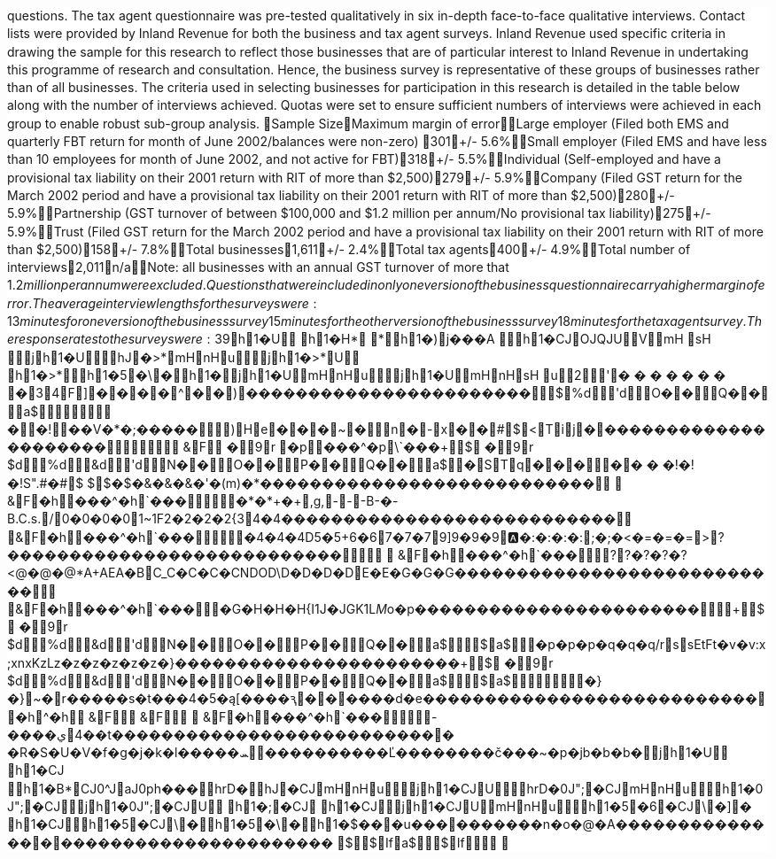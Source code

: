 questions. The tax agent questionnaire was pre-tested qualitatively in six in-depth face-to-face qualitative interviews. Contact lists were provided by Inland Revenue for both the business and tax agent surveys. Inland Revenue used specific criteria in drawing the sample for this research to reflect those businesses that are of particular interest to Inland Revenue in undertaking this programme of research and consultation. Hence, the business survey is representative of these groups of businesses rather than of all businesses. The criteria used in selecting businesses for participation in this research is detailed in the table below along with the number of interviews achieved. Quotas were set to ensure sufficient numbers of interviews were achieved in each group to enable robust sub-group analysis. Sample SizeMaximum margin of errorLarge employer (Filed both EMS and quarterly FBT return for month of June 2002/balances were non-zero) 301+/- 5.6%Small employer (Filed EMS and have less than 10 employees for month of June 2002, and not active for FBT)318+/- 5.5%Individual (Self-employed and have a provisional tax liability on their 2001 return with RIT of more than $2,500)279+/- 5.9%Company (Filed GST return for the March 2002 period and have a provisional tax liability on their 2001 return with RIT of more than $2,500)280+/- 5.9%Partnership (GST turnover of between $100,000 and $1.2 million per annum/No provisional tax liability)275+/- 5.9%Trust (Filed GST return for the March 2002 period and have a provisional tax liability on their 2001 return with RIT of more than $2,500)158+/- 7.8%Total businesses1,611+/- 2.4%Total tax agents400+/- 4.9%Total number of interviews2,011n/aNote: all businesses with an annual GST turnover of more that $1.2 million per annum were excluded. Questions that were included in only one version of the business questionnaire carry a higher margin of error. The average interview lengths for the surveys were: 13 minutes for one version of the business survey 15 minutes for the other version of the business survey 18 minutes for the tax agent survey. The response rates to the surveys were: 39% for businesses 40% for tax agents. A more detailed breakdown of the call data is appended.  Final Quantitative Research Report PAGE  PAGE 16  FILENAME \\\* Upper\\p \\\* MERGEFORMAT M:\\PAD\\PADIRNET\\WEB\_PUBS\\WRD\_FILE\\QUANTEXECSUM.DOC Inland Revenue  FILLIN "Please type title of proposal:" \\\* MERGEFORMAT Reducing the Tax Compliance Costs ofSmall BusinessesFinal Quantitative Research Report Contact: colmar brunton undertakes all research projects to the highest possible standards, and in accord with the principles detailed in the MRSNZ Code of Practice which is based on the ESOMAR Code of Conduct for Market Research. All methodologies and findings outlined in this report are provided solely for use by the client. Copyright is reserved by colmar brunton. colmar brunton Social Research Agency  "Please type title of report:" \\\* MERGEFORMAT  5 Februrary 2003 Prepared for: Issue Date: Author(s): Attention: colmar brunton  ������)\*DEG��=)?)h)j)�)�)\\MjM�S�S�f�f�f�f�f�f�f�f�f�z�z�z�z�z�z�z�z�z)�-�����������Ƚ�ҵޠ�ޛޖޖޖ��ޖ����Ƚ�Ҏ����Ƚ�҆�h1�6�\]�j��h1�Uj'$h1�U h1�H\* \*h1�)j���A h1�CJOJQJUVmH sH jh1�UhJ�>\*mHnHujh1�>\*U h1�>\*h1�5�\\�h1�jh1�UmHnHujh1�UmHnHsH u2'� � � � � � � �34F\]����^��)�����������������������$%d'dO��Q��a$ ��!��V�\*�;�����)He���~�n�-x��#$<Tij���������������������� &F �9r �p���^�p\`���+$ �9r $d%d&d'dN��O��P��Q��a$�STq����� � �!�!�!S".#�#$ $$�$�&�&�&�'�(m)�\*���������������������������  &F�h���^�h\`����\*�\*+�+,g,---B-�-B.C.s./0�0�0�01~1F2�2�2�2{34�4���������������������������  &F�h���^�h\`����4�4�4D5�5+6�67�7�79\]9�9�9:a:�:�:�:�:;�;�<�=�=�=>?���������������������������  &F�h���^�h\`���??�?�?�?<@�@�@\*A+AEA�BC\_C�C�C�CNDOD\\D�D�D�DE�E�G�G�G���������������������������  &F�h���^�h\`����G�H�H�H{I1J�JGK1L$M%MFMNNON�P�P�Q�Q&R'R;R�S�S�S�T�T��������������������������  &F�h���^�h\`����TU8V9V�Y�Y�Z�Z�Z�\[�\[\[\\�\\�\]�\]"\_#\_�\_�\_ \`!\`5\`�a�a�a�b�b�b�c�����������������������������c�cheie�f�f�f�f�fahbh�i�i�j�jk\]kulCmDmrm#o$o�p�����������������������+$ �9r $d%d&d'dN��O��P��Q��a$$a$�p�p�p�q�q�q/rssEtFt�v�v:x;xnxKzLz�z�z�z�z�z�}�����������������������+$ �9r $d%d&d'dN��O��P��Q��a$$a$�}�}~�r�����s�t���4�5�ą\[����ԇ������d�e����������������������������h^�h &F &F  &F�h���^�h\`���-�ي����4�t��������������������������� �R�S�U�V�f�g�j�k�l�����ښۚܚ����������Ľ��������č���~�p�jb�b�b�jh1�U h1�CJ h1�B\*CJ0^JaJ0ph���hrD�hJ�CJmHnHujh1�CJUhrD�0J";�CJmHnHuh1�0J";�CJjh1�0J";�CJU h1�;�CJ h1�CJjh1�CJUmHnHuh1�5�6�CJ\\�\]� h1�CJh1�5�CJ\\�h1�5�\\�h1�$���u����������n�o�@�A������������������������������������� $$Ifa$$If 